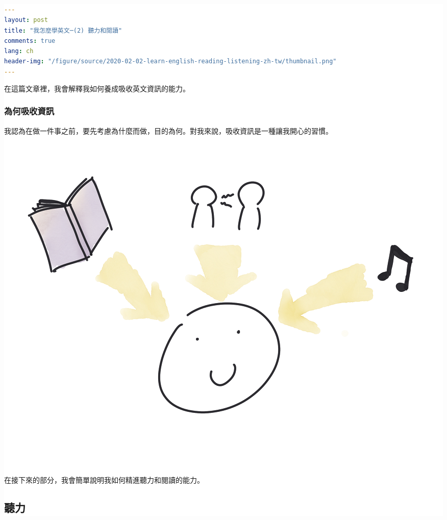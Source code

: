 ```yaml
---
layout: post
title: "我怎麼學英文─(2) 聽力和閱讀"
comments: true
lang: ch
header-img: "/figure/source/2020-02-02-learn-english-reading-listening-zh-tw/thumbnail.png"
---
```


在這篇文章裡，我會解釋我如何養成吸收英文資訊的能力。

### 為何吸收資訊

我認為在做一件事之前，要先考慮為什麼而做，目的為何。對我來說，吸收資訊是一種讓我開心的習慣。

![吸收資訊](/figure/source/2020-02-02-learn-english-reading-listening-zh-tw/input.png)

在接下來的部分，我會簡單說明我如何精進聽力和閱讀的能力。

## 聽力
